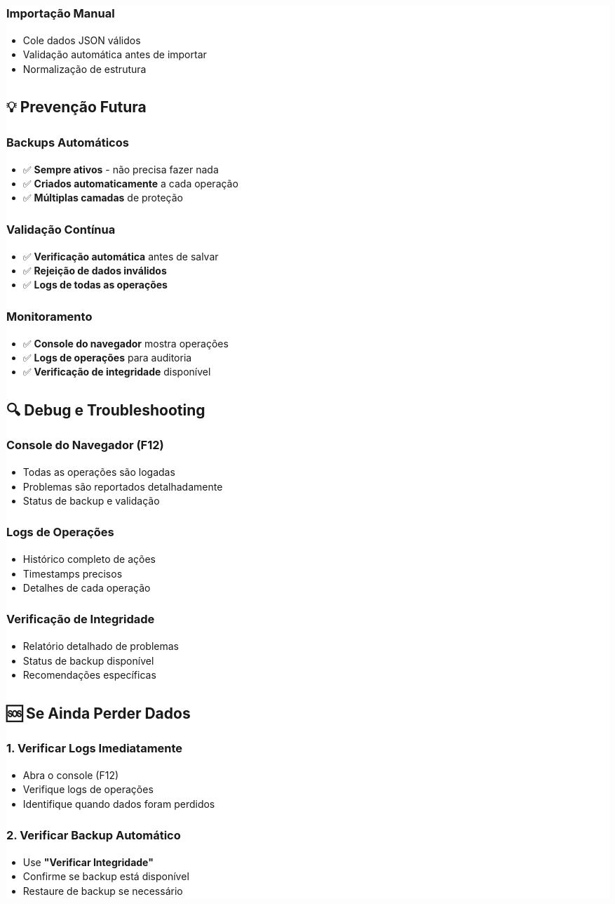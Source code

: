 ### **Importação Manual**
- Cole dados JSON válidos
- Validação automática antes de importar
- Normalização de estrutura

## 💡 Prevenção Futura

### **Backups Automáticos**
- ✅ **Sempre ativos** - não precisa fazer nada
- ✅ **Criados automaticamente** a cada operação
- ✅ **Múltiplas camadas** de proteção

### **Validação Contínua**
- ✅ **Verificação automática** antes de salvar
- ✅ **Rejeição de dados inválidos**
- ✅ **Logs de todas as operações**

### **Monitoramento**
- ✅ **Console do navegador** mostra operações
- ✅ **Logs de operações** para auditoria
- ✅ **Verificação de integridade** disponível

## 🔍 Debug e Troubleshooting

### **Console do Navegador (F12)**
- Todas as operações são logadas
- Problemas são reportados detalhadamente
- Status de backup e validação

### **Logs de Operações**
- Histórico completo de ações
- Timestamps precisos
- Detalhes de cada operação

### **Verificação de Integridade**
- Relatório detalhado de problemas
- Status de backup disponível
- Recomendações específicas

## 🆘 Se Ainda Perder Dados

### **1. Verificar Logs Imediatamente**
- Abra o console (F12)
- Verifique logs de operações
- Identifique quando dados foram perdidos

### **2. Verificar Backup Automático**
- Use **"Verificar Integridade"**
- Confirme se backup está disponível
- Restaure de backup se necessário
